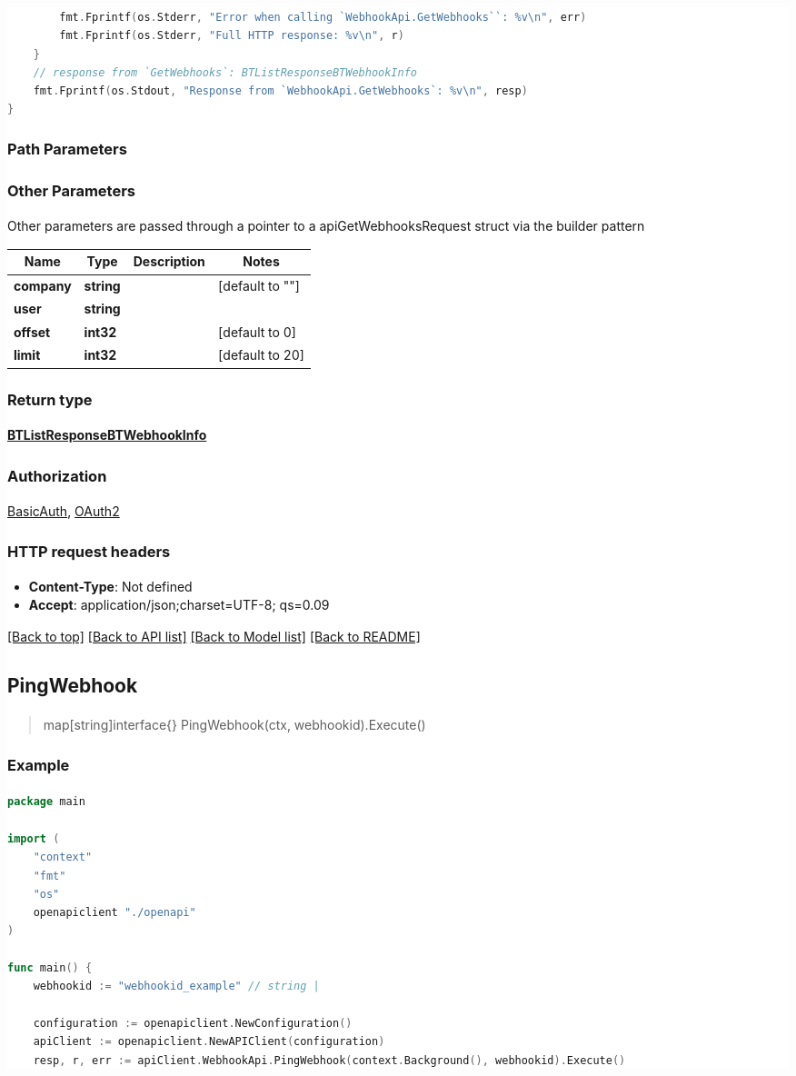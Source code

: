 ```go
        fmt.Fprintf(os.Stderr, "Error when calling `WebhookApi.GetWebhooks``: %v\n", err)
        fmt.Fprintf(os.Stderr, "Full HTTP response: %v\n", r)
    }
    // response from `GetWebhooks`: BTListResponseBTWebhookInfo
    fmt.Fprintf(os.Stdout, "Response from `WebhookApi.GetWebhooks`: %v\n", resp)
}
```

### Path Parameters



### Other Parameters

Other parameters are passed through a pointer to a apiGetWebhooksRequest struct via the builder pattern


Name | Type | Description  | Notes
------------- | ------------- | ------------- | -------------
 **company** | **string** |  | [default to &quot;&quot;]
 **user** | **string** |  | 
 **offset** | **int32** |  | [default to 0]
 **limit** | **int32** |  | [default to 20]

### Return type

[**BTListResponseBTWebhookInfo**](BTListResponseBTWebhookInfo.md)

### Authorization

[BasicAuth](../README.md#BasicAuth), [OAuth2](../README.md#OAuth2)

### HTTP request headers

- **Content-Type**: Not defined
- **Accept**: application/json;charset=UTF-8; qs=0.09

[[Back to top]](#) [[Back to API list]](../README.md#documentation-for-api-endpoints)
[[Back to Model list]](../README.md#documentation-for-models)
[[Back to README]](../README.md)


## PingWebhook

> map[string]interface{} PingWebhook(ctx, webhookid).Execute()



### Example

```go
package main

import (
    "context"
    "fmt"
    "os"
    openapiclient "./openapi"
)

func main() {
    webhookid := "webhookid_example" // string | 

    configuration := openapiclient.NewConfiguration()
    apiClient := openapiclient.NewAPIClient(configuration)
    resp, r, err := apiClient.WebhookApi.PingWebhook(context.Background(), webhookid).Execute()
```